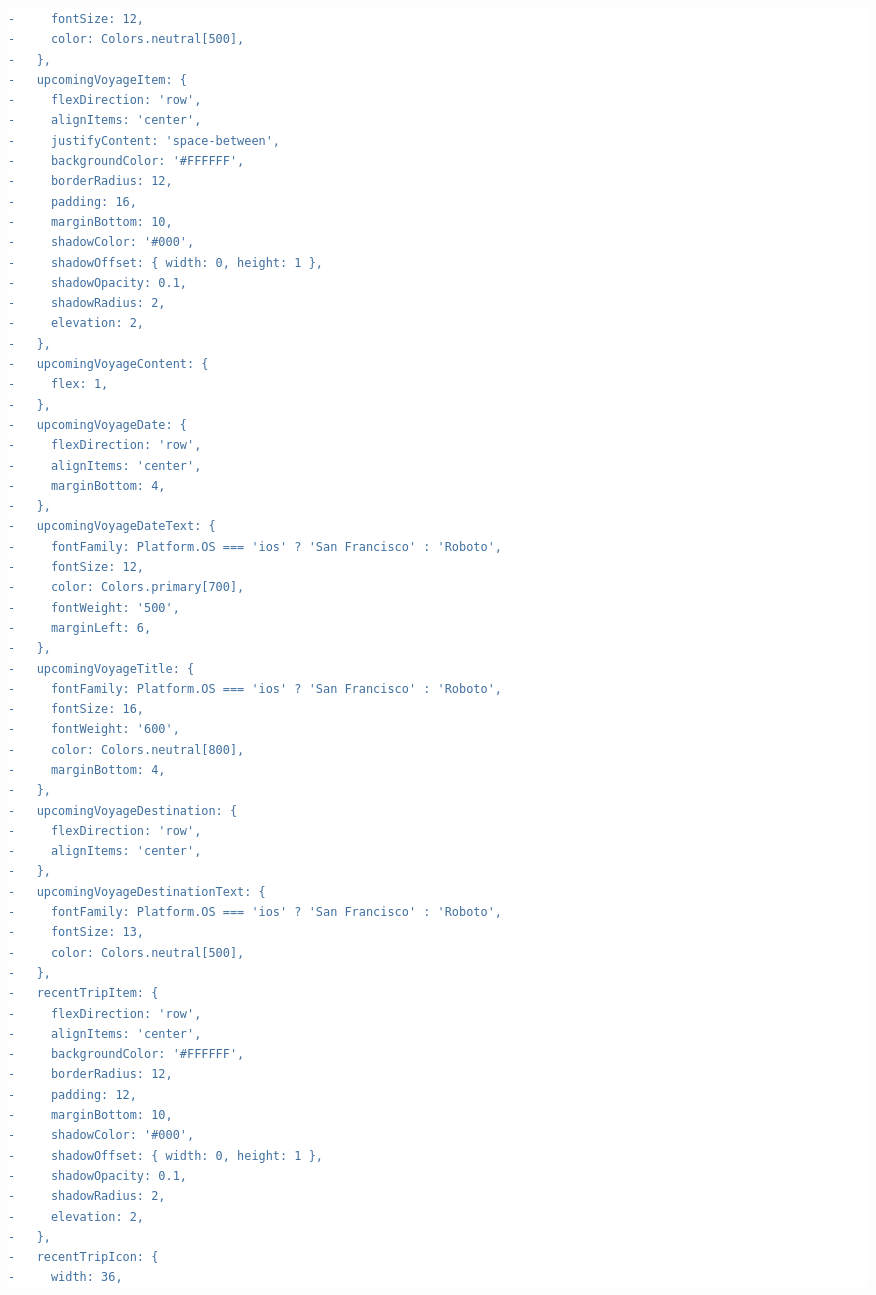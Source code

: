 ```diff
-     fontSize: 12,
-     color: Colors.neutral[500],
-   },
-   upcomingVoyageItem: {
-     flexDirection: 'row',
-     alignItems: 'center',
-     justifyContent: 'space-between',
-     backgroundColor: '#FFFFFF',
-     borderRadius: 12,
-     padding: 16,
-     marginBottom: 10,
-     shadowColor: '#000',
-     shadowOffset: { width: 0, height: 1 },
-     shadowOpacity: 0.1,
-     shadowRadius: 2,
-     elevation: 2,
-   },
-   upcomingVoyageContent: {
-     flex: 1,
-   },
-   upcomingVoyageDate: {
-     flexDirection: 'row',
-     alignItems: 'center',
-     marginBottom: 4,
-   },
-   upcomingVoyageDateText: {
-     fontFamily: Platform.OS === 'ios' ? 'San Francisco' : 'Roboto',
-     fontSize: 12,
-     color: Colors.primary[700],
-     fontWeight: '500',
-     marginLeft: 6,
-   },
-   upcomingVoyageTitle: {
-     fontFamily: Platform.OS === 'ios' ? 'San Francisco' : 'Roboto',
-     fontSize: 16,
-     fontWeight: '600',
-     color: Colors.neutral[800],
-     marginBottom: 4,
-   },
-   upcomingVoyageDestination: {
-     flexDirection: 'row',
-     alignItems: 'center',
-   },
-   upcomingVoyageDestinationText: {
-     fontFamily: Platform.OS === 'ios' ? 'San Francisco' : 'Roboto',
-     fontSize: 13,
-     color: Colors.neutral[500],
-   },
-   recentTripItem: {
-     flexDirection: 'row',
-     alignItems: 'center',
-     backgroundColor: '#FFFFFF',
-     borderRadius: 12,
-     padding: 12,
-     marginBottom: 10,
-     shadowColor: '#000',
-     shadowOffset: { width: 0, height: 1 },
-     shadowOpacity: 0.1,
-     shadowRadius: 2,
-     elevation: 2,
-   },
-   recentTripIcon: {
-     width: 36,
```